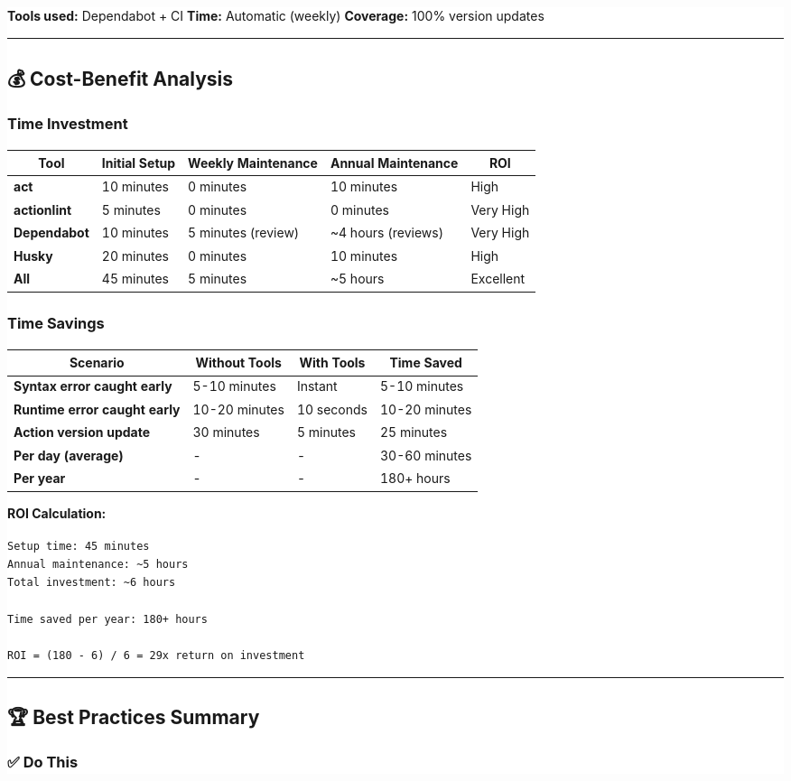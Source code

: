 **Tools used:** Dependabot + CI
**Time:** Automatic (weekly)
**Coverage:** 100% version updates

---

## 💰 Cost-Benefit Analysis

### Time Investment

| Tool           | Initial Setup | Weekly Maintenance | Annual Maintenance | ROI       |
| -------------- | ------------- | ------------------ | ------------------ | --------- |
| **act**        | 10 minutes    | 0 minutes          | 10 minutes         | High      |
| **actionlint** | 5 minutes     | 0 minutes          | 0 minutes          | Very High |
| **Dependabot** | 10 minutes    | 5 minutes (review) | ~4 hours (reviews) | Very High |
| **Husky**      | 20 minutes    | 0 minutes          | 10 minutes         | High      |
| **All**        | 45 minutes    | 5 minutes          | ~5 hours           | Excellent |

### Time Savings

| Scenario                       | Without Tools | With Tools | Time Saved    |
| ------------------------------ | ------------- | ---------- | ------------- |
| **Syntax error caught early**  | 5-10 minutes  | Instant    | 5-10 minutes  |
| **Runtime error caught early** | 10-20 minutes | 10 seconds | 10-20 minutes |
| **Action version update**      | 30 minutes    | 5 minutes  | 25 minutes    |
| **Per day (average)**          | -             | -          | 30-60 minutes |
| **Per year**                   | -             | -          | 180+ hours    |

**ROI Calculation:**

```text
Setup time: 45 minutes
Annual maintenance: ~5 hours
Total investment: ~6 hours

Time saved per year: 180+ hours

ROI = (180 - 6) / 6 = 29x return on investment
```

---

## 🏆 Best Practices Summary

### ✅ Do This
